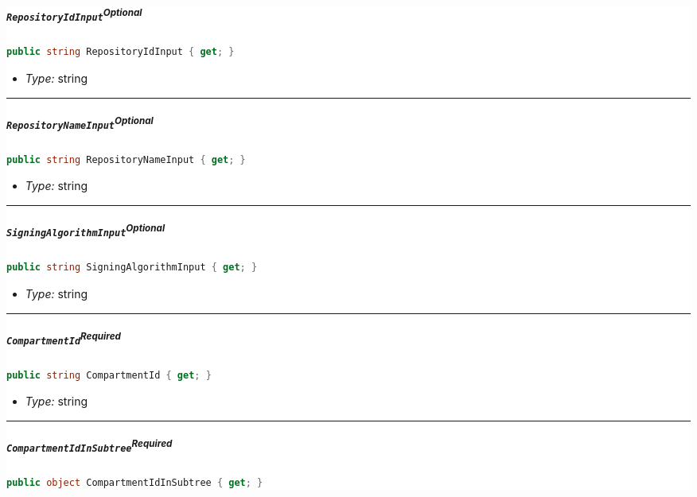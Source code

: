 ##### `RepositoryIdInput`<sup>Optional</sup> <a name="RepositoryIdInput" id="rhizo-co-terraform-provider-oci.dataOciArtifactsContainerImageSignatures.DataOciArtifactsContainerImageSignatures.property.repositoryIdInput"></a>

```csharp
public string RepositoryIdInput { get; }
```

- *Type:* string

---

##### `RepositoryNameInput`<sup>Optional</sup> <a name="RepositoryNameInput" id="rhizo-co-terraform-provider-oci.dataOciArtifactsContainerImageSignatures.DataOciArtifactsContainerImageSignatures.property.repositoryNameInput"></a>

```csharp
public string RepositoryNameInput { get; }
```

- *Type:* string

---

##### `SigningAlgorithmInput`<sup>Optional</sup> <a name="SigningAlgorithmInput" id="rhizo-co-terraform-provider-oci.dataOciArtifactsContainerImageSignatures.DataOciArtifactsContainerImageSignatures.property.signingAlgorithmInput"></a>

```csharp
public string SigningAlgorithmInput { get; }
```

- *Type:* string

---

##### `CompartmentId`<sup>Required</sup> <a name="CompartmentId" id="rhizo-co-terraform-provider-oci.dataOciArtifactsContainerImageSignatures.DataOciArtifactsContainerImageSignatures.property.compartmentId"></a>

```csharp
public string CompartmentId { get; }
```

- *Type:* string

---

##### `CompartmentIdInSubtree`<sup>Required</sup> <a name="CompartmentIdInSubtree" id="rhizo-co-terraform-provider-oci.dataOciArtifactsContainerImageSignatures.DataOciArtifactsContainerImageSignatures.property.compartmentIdInSubtree"></a>

```csharp
public object CompartmentIdInSubtree { get; }
```

